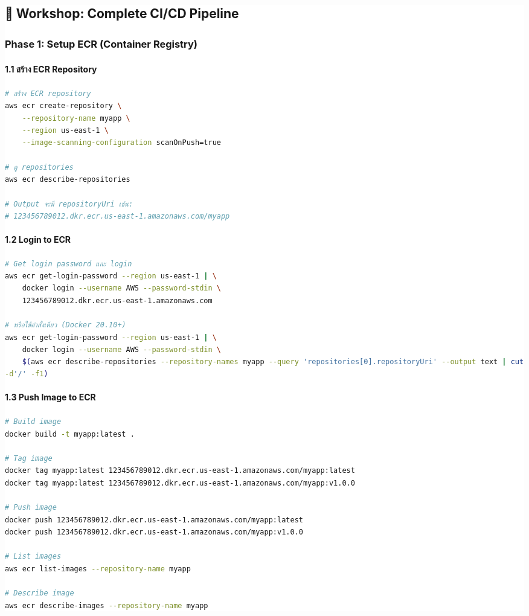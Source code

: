 ```bash
```

## 🎯 Workshop: Complete CI/CD Pipeline

### Phase 1: Setup ECR (Container Registry)

#### 1.1 สร้าง ECR Repository

```bash
# สร้าง ECR repository
aws ecr create-repository \
    --repository-name myapp \
    --region us-east-1 \
    --image-scanning-configuration scanOnPush=true

# ดู repositories
aws ecr describe-repositories

# Output จะมี repositoryUri เช่น:
# 123456789012.dkr.ecr.us-east-1.amazonaws.com/myapp
```

#### 1.2 Login to ECR

```bash
# Get login password และ login
aws ecr get-login-password --region us-east-1 | \
    docker login --username AWS --password-stdin \
    123456789012.dkr.ecr.us-east-1.amazonaws.com

# หรือใช้คำสั่งเดียว (Docker 20.10+)
aws ecr get-login-password --region us-east-1 | \
    docker login --username AWS --password-stdin \
    $(aws ecr describe-repositories --repository-names myapp --query 'repositories[0].repositoryUri' --output text | cut -d'/' -f1)
```

#### 1.3 Push Image to ECR

```bash
# Build image
docker build -t myapp:latest .

# Tag image
docker tag myapp:latest 123456789012.dkr.ecr.us-east-1.amazonaws.com/myapp:latest
docker tag myapp:latest 123456789012.dkr.ecr.us-east-1.amazonaws.com/myapp:v1.0.0

# Push image
docker push 123456789012.dkr.ecr.us-east-1.amazonaws.com/myapp:latest
docker push 123456789012.dkr.ecr.us-east-1.amazonaws.com/myapp:v1.0.0

# List images
aws ecr list-images --repository-name myapp

# Describe image
aws ecr describe-images --repository-name myapp
```

